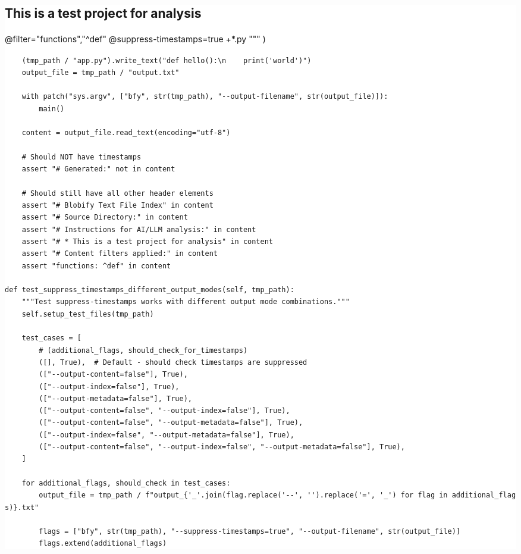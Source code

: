 ## This is a test project for analysis

@filter="functions","^def"
@suppress-timestamps=true
+\*.py
"""
)

        (tmp_path / "app.py").write_text("def hello():\n    print('world')")
        output_file = tmp_path / "output.txt"

        with patch("sys.argv", ["bfy", str(tmp_path), "--output-filename", str(output_file)]):
            main()

        content = output_file.read_text(encoding="utf-8")

        # Should NOT have timestamps
        assert "# Generated:" not in content

        # Should still have all other header elements
        assert "# Blobify Text File Index" in content
        assert "# Source Directory:" in content
        assert "# Instructions for AI/LLM analysis:" in content
        assert "# * This is a test project for analysis" in content
        assert "# Content filters applied:" in content
        assert "functions: ^def" in content

    def test_suppress_timestamps_different_output_modes(self, tmp_path):
        """Test suppress-timestamps works with different output mode combinations."""
        self.setup_test_files(tmp_path)

        test_cases = [
            # (additional_flags, should_check_for_timestamps)
            ([], True),  # Default - should check timestamps are suppressed
            (["--output-content=false"], True),
            (["--output-index=false"], True),
            (["--output-metadata=false"], True),
            (["--output-content=false", "--output-index=false"], True),
            (["--output-content=false", "--output-metadata=false"], True),
            (["--output-index=false", "--output-metadata=false"], True),
            (["--output-content=false", "--output-index=false", "--output-metadata=false"], True),
        ]

        for additional_flags, should_check in test_cases:
            output_file = tmp_path / f"output_{'_'.join(flag.replace('--', '').replace('=', '_') for flag in additional_flags)}.txt"

            flags = ["bfy", str(tmp_path), "--suppress-timestamps=true", "--output-filename", str(output_file)]
            flags.extend(additional_flags)
